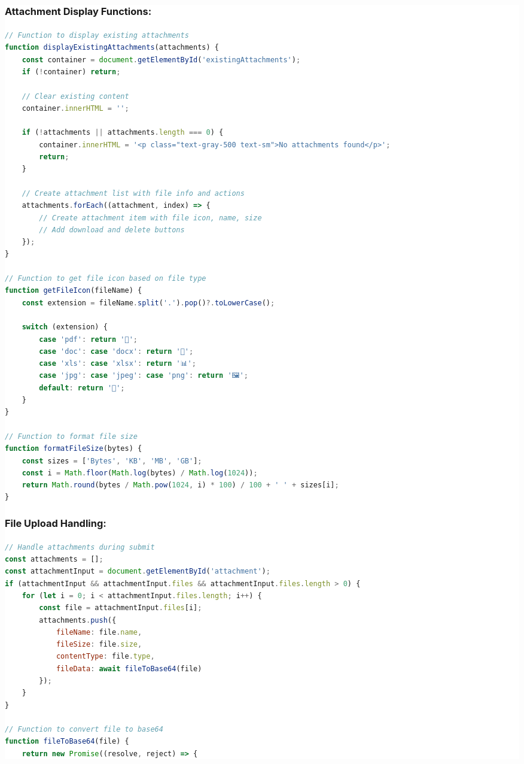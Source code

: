 ### **Attachment Display Functions:**
```javascript
// Function to display existing attachments
function displayExistingAttachments(attachments) {
    const container = document.getElementById('existingAttachments');
    if (!container) return;
    
    // Clear existing content
    container.innerHTML = '';
    
    if (!attachments || attachments.length === 0) {
        container.innerHTML = '<p class="text-gray-500 text-sm">No attachments found</p>';
        return;
    }
    
    // Create attachment list with file info and actions
    attachments.forEach((attachment, index) => {
        // Create attachment item with file icon, name, size
        // Add download and delete buttons
    });
}

// Function to get file icon based on file type
function getFileIcon(fileName) {
    const extension = fileName.split('.').pop()?.toLowerCase();
    
    switch (extension) {
        case 'pdf': return '📄';
        case 'doc': case 'docx': return '📝';
        case 'xls': case 'xlsx': return '📊';
        case 'jpg': case 'jpeg': case 'png': return '🖼️';
        default: return '📄';
    }
}

// Function to format file size
function formatFileSize(bytes) {
    const sizes = ['Bytes', 'KB', 'MB', 'GB'];
    const i = Math.floor(Math.log(bytes) / Math.log(1024));
    return Math.round(bytes / Math.pow(1024, i) * 100) / 100 + ' ' + sizes[i];
}
```

### **File Upload Handling:**
```javascript
// Handle attachments during submit
const attachments = [];
const attachmentInput = document.getElementById('attachment');
if (attachmentInput && attachmentInput.files && attachmentInput.files.length > 0) {
    for (let i = 0; i < attachmentInput.files.length; i++) {
        const file = attachmentInput.files[i];
        attachments.push({
            fileName: file.name,
            fileSize: file.size,
            contentType: file.type,
            fileData: await fileToBase64(file)
        });
    }
}

// Function to convert file to base64
function fileToBase64(file) {
    return new Promise((resolve, reject) => {
```